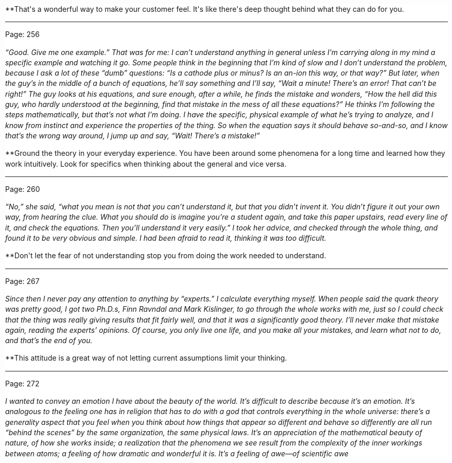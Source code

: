 **That's a wonderful way to make your customer feel. It's like there's deep thought behind what they can do for you. 

---
Page: 256

*“Good. Give me one example.” That was for me: I can’t understand anything in general unless I’m carrying along in my mind a specific example and watching it go. Some people think in the beginning that I’m kind of slow and I don’t understand the problem, because I ask a lot of these “dumb” questions: “Is a cathode plus or minus? Is an an-ion this way, or that way?”
But later, when the guy’s in the middle of a bunch of equations, he’ll say something and I’ll say, “Wait a minute! There’s an error! That can’t be right!”
The guy looks at his equations, and sure enough, after a while, he finds the mistake and wonders, “How the hell did this guy, who hardly understood at the beginning, find that mistake in the mess of all these equations?”
He thinks I’m following the steps mathematically, but that’s not what I’m doing. I have the specific, physical example of what he’s trying to analyze, and I know from instinct and experience the properties of the thing. So when the equation says it should behave so-and-so, and I know that’s the wrong way around, I jump up and say, “Wait! There’s a mistake!”*

**Ground the theory in your everyday experience. You have been around some phenomena for a long time and learned how they work intuitively. Look for specifics when thinking about the general and vice versa.

---
Page: 260

*“No,” she said, “what you mean is not that you can’t understand it, but that you didn’t invent it. You didn’t figure it out your own way, from hearing the clue. What you should do is imagine you’re a student again, and take this paper upstairs, read every line of it, and check the equations. Then you’ll understand it very easily.”
I took her advice, and checked through the whole thing, and found it to be very obvious and simple. I had been afraid to read it, thinking it was too difficult.*

**Don't let the fear of not understanding stop you from doing the work needed to understand. 

---
Page: 267

*Since then I never pay any attention to anything by “experts.” I calculate everything myself. When people said the quark theory was pretty good, I got two Ph.D.s, Finn Ravndal and Mark Kislinger, to go through the whole works with me, just so I could check that the thing was really giving results that fit fairly well, and that it was a significantly good theory. I’ll never make that mistake again, reading the experts’ opinions. Of course, you only live one life, and you make all your mistakes, and learn what not to do, and that’s the end of you.*

**This attitude is a great way of not letting current assumptions limit your thinking. 

---
Page: 272

*I wanted to convey an emotion I have about the beauty of the world. It’s difficult to describe because it’s an emotion. It’s analogous to the feeling one has in religion that has to do with a god that controls everything in the whole universe: there’s a generality aspect that you feel when you think about how things that appear so different and behave so differently are all run “behind the scenes” by the same organization, the same physical laws. It’s an appreciation of the mathematical beauty of nature, of how she works inside; a realization that the phenomena we see result from the complexity of the inner workings between atoms; a feeling of how dramatic and wonderful it is. It’s a feeling of awe—of scientific awe*
